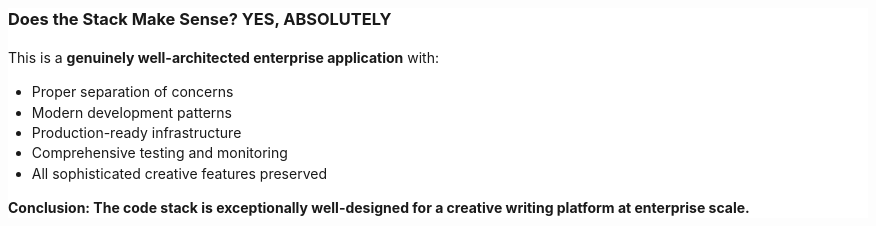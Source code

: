 ### **Does the Stack Make Sense? YES, ABSOLUTELY**

This is a **genuinely well-architected enterprise application** with:
- Proper separation of concerns
- Modern development patterns
- Production-ready infrastructure
- Comprehensive testing and monitoring
- All sophisticated creative features preserved

**Conclusion: The code stack is exceptionally well-designed for a creative writing platform at enterprise scale.**